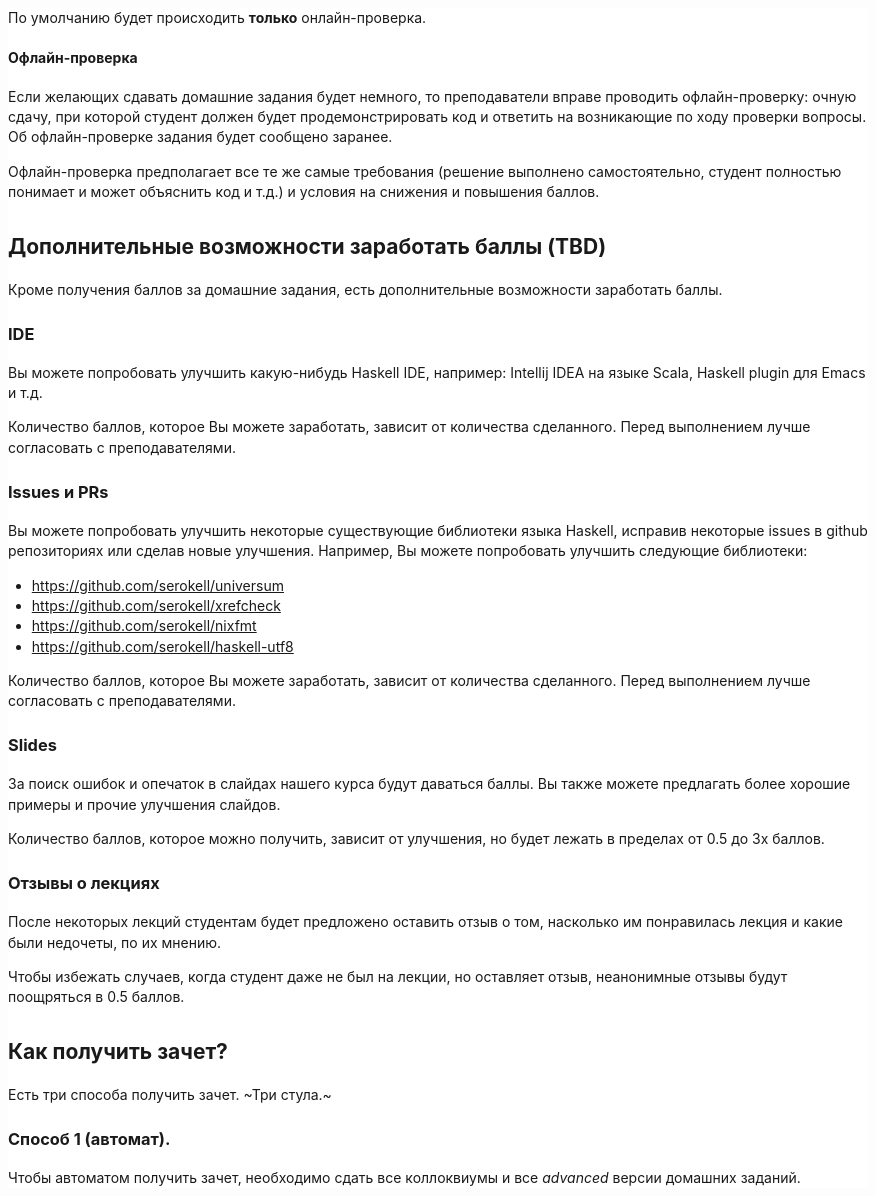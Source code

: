 По умолчанию будет происходить **только** онлайн-проверка.

#### Офлайн-проверка
Если желающих сдавать домашние задания будет немного, то преподаватели вправе проводить офлайн-проверку: очную сдачу, при которой студент должен будет продемонстрировать код и ответить на возникающие по ходу проверки вопросы. Об офлайн-проверке задания будет сообщено заранее.

Офлайн-проверка предполагает все те же самые требования (решение выполнено самостоятельно, студент полностью понимает и может объяснить код и т.д.) и условия на снижения и повышения баллов.

## Дополнительные возможности заработать баллы (TBD)
Кроме получения баллов за домашние задания, есть дополнительные возможности заработать баллы.

### IDE
Вы можете попробовать улучшить какую-нибудь Haskell IDE, например: Intellij IDEA на языке Scala, Haskell plugin для Emacs и т.д.

Количество баллов, которое Вы можете заработать, зависит от количества сделанного. Перед выполнением лучше согласовать с преподавателями.

### Issues и PRs
Вы можете попробовать улучшить некоторые существующие библиотеки языка Haskell, исправив некоторые issues в github репозиториях или сделав новые улучшения.
Например, Вы можете попробовать улучшить следующие библиотеки:
* https://github.com/serokell/universum
* https://github.com/serokell/xrefcheck
* https://github.com/serokell/nixfmt
* https://github.com/serokell/haskell-utf8

Количество баллов, которое Вы можете заработать, зависит от количества сделанного. Перед выполнением лучше согласовать с преподавателями.

### Slides
За поиск ошибок и опечаток в слайдах нашего курса будут даваться баллы. Вы также можете предлагать более хорошие примеры и прочие улучшения слайдов.

Количество баллов, которое можно получить, зависит от улучшения, но будет лежать в пределах от 0.5 до 3х баллов.

### Отзывы о лекциях
После некоторых лекций студентам будет предложено оставить отзыв о том, насколько им понравилась лекция и какие были недочеты, по их мнению.

Чтобы избежать случаев, когда студент даже не был на лекции, но оставляет отзыв, неанонимные отзывы будут поощряться в 0.5 баллов.

## Как получить зачет?
Есть три способа получить зачет. ~Три стула.~

### Способ 1 (автомат).
Чтобы автоматом получить зачет, необходимо сдать все коллоквиумы и все _advanced_ версии домашних заданий.
